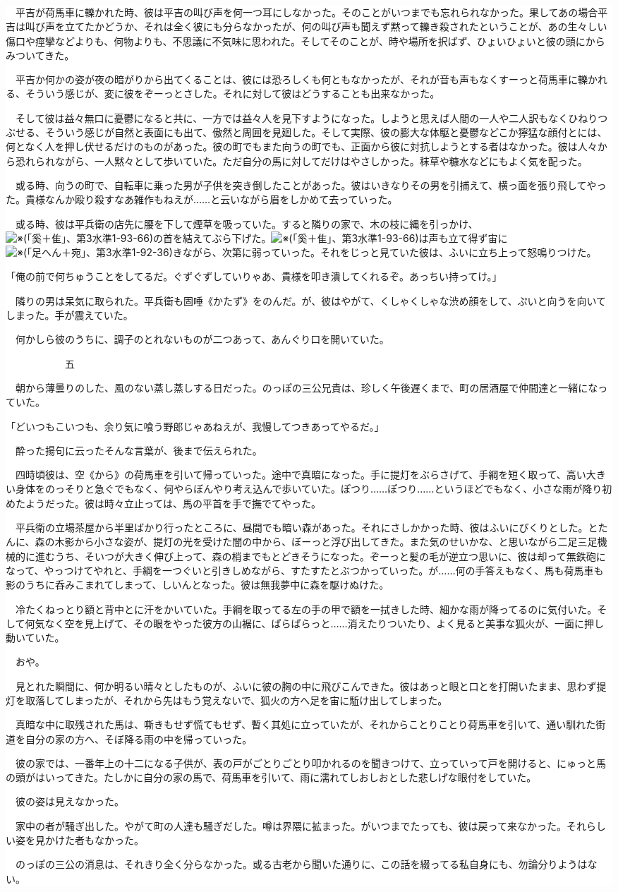 　平吉が荷馬車に轢かれた時、彼は平吉の叫び声を何一つ耳にしなかった。そのことがいつまでも忘れられなかった。果してあの場合平吉は叫び声を立てたかどうか、それは全く彼にも分らなかったが、何の叫び声も聞えず黙って轢き殺されたということが、あの生々しい傷口や痙攣などよりも、何物よりも、不思議に不気味に思われた。そしてそのことが、時や場所を択ばず、ひょいひょいと彼の頭にからみついてきた。

　平吉か何かの姿が夜の暗がりから出てくることは、彼には恐ろしくも何ともなかったが、それが音も声もなくすーっと荷馬車に轢かれる、そういう感じが、変に彼をぞーっとさした。それに対して彼はどうすることも出来なかった。

　そして彼は益々無口に憂鬱になると共に、一方では益々人を見下すようになった。しようと思えば人間の一人や二人訳もなくひねりつぶせる、そういう感じが自然と表面にも出て、傲然と周囲を見廻した。そして実際、彼の膨大な体駆と憂鬱などこか獰猛な顔付とには、何となく人を押し伏せるだけのものがあった。彼の町でもまた向うの町でも、正面から彼に対抗しようとする者はなかった。彼は人々から恐れられながら、一人黙々として歩いていた。ただ自分の馬に対してだけはやさしかった。秣草や糠水などにもよく気を配った。

　或る時、向うの町で、自転車に乗った男が子供を突き倒したことがあった。彼はいきなりその男を引捕えて、横っ面を張り飛してやった。貴様なんか殴り殺すなあ雑作もねえが……と云いながら眉をしかめて去っていった。

　或る時、彼は平兵衛の店先に腰を下して煙草を吸っていた。すると隣りの家で、木の枝に縄を引っかけ、![※(「奚＋隹」、第3水準1-93-66)](https://www.aozora.gr.jp/cards/000906/files/../../../gaiji/1-93/1-93-66.png)の首を結えてぶら下げた。![※(「奚＋隹」、第3水準1-93-66)](https://www.aozora.gr.jp/cards/000906/files/../../../gaiji/1-93/1-93-66.png)は声も立て得ず宙に![※(「足へん＋宛」、第3水準1-92-36)](https://www.aozora.gr.jp/cards/000906/files/../../../gaiji/1-92/1-92-36.png)きながら、次第に弱っていった。それをじっと見ていた彼は、ふいに立ち上って怒鳴りつけた。

「俺の前で何ちゅうことをしてるだ。ぐずぐずしていりゃあ、貴様を叩き潰してくれるぞ。あっちい持ってけ。」

　隣りの男は呆気に取られた。平兵衛も固唾《かたず》をのんだ。が、彼はやがて、くしゃくしゃな渋め顔をして、ぷいと向うを向いてしまった。手が震えていた。

　何かしら彼のうちに、調子のとれないものが二つあって、あんぐり口を開いていた。



　　　　　　五



　朝から薄曇りのした、風のない蒸し蒸しする日だった。のっぽの三公兄貴は、珍しく午後遅くまで、町の居酒屋で仲間達と一緒になっていた。

「どいつもこいつも、余り気に喰う野郎じゃあねえが、我慢してつきあってやるだ。」

　酔った揚句に云ったそんな言葉が、後まで伝えられた。

　四時頃彼は、空《から》の荷馬車を引いて帰っていった。途中で真暗になった。手に提灯をぶらさげて、手綱を短く取って、高い大きい身体をのっそりと急ぐでもなく、何やらぼんやり考え込んで歩いていた。ぽつり……ぽつり……というほどでもなく、小さな雨が降り初めたようだった。彼は時々立止っては、馬の平首を手で撫でてやった。

　平兵衛の立場茶屋から半里ばかり行ったところに、昼間でも暗い森があった。それにさしかかった時、彼はふいにびくりとした。とたんに、森の木影から小さな姿が、提灯の光を受けた闇の中から、ぼーっと浮び出してきた。また気のせいかな、と思いながら二足三足機械的に進むうち、そいつが大きく伸び上って、森の梢までもとどきそうになった。ぞーっと髪の毛が逆立つ思いに、彼は却って無鉄砲になって、やっつけてやれと、手綱を一つぐいと引きしめながら、すたすたとぶつかっていった。が……何の手答えもなく、馬も荷馬車も影のうちに呑みこまれてしまって、しいんとなった。彼は無我夢中に森を駆けぬけた。

　冷たくねっとり額と背中とに汗をかいていた。手綱を取ってる左の手の甲で額を一拭きした時、細かな雨が降ってるのに気付いた。そして何気なく空を見上げて、その眼をやった彼方の山裾に、ぱらぱらっと……消えたりついたり、よく見ると美事な狐火が、一面に押し動いていた。

　おや。

　見とれた瞬間に、何か明るい晴々としたものが、ふいに彼の胸の中に飛びこんできた。彼はあっと眼と口とを打開いたまま、思わず提灯を取落してしまったが、それから先はもう覚えないで、狐火の方へ足を宙に駈け出してしまった。

　真暗な中に取残された馬は、嘶きもせず慌てもせず、暫く其処に立っていたが、それからことりことり荷馬車を引いて、通い馴れた街道を自分の家の方へ、そぼ降る雨の中を帰っていった。

　彼の家では、一番年上の十二になる子供が、表の戸がごとりごとり叩かれるのを聞きつけて、立っていって戸を開けると、にゅっと馬の頭がはいってきた。たしかに自分の家の馬で、荷馬車を引いて、雨に濡れてしおしおとした悲しげな眼付をしていた。

　彼の姿は見えなかった。

　家中の者が騒ぎ出した。やがて町の人達も騒ぎだした。噂は界隈に拡まった。がいつまでたっても、彼は戻って来なかった。それらしい姿を見かけた者もなかった。

　のっぽの三公の消息は、それきり全く分らなかった。或る古老から聞いた通りに、この話を綴ってる私自身にも、勿論分りようはない。

